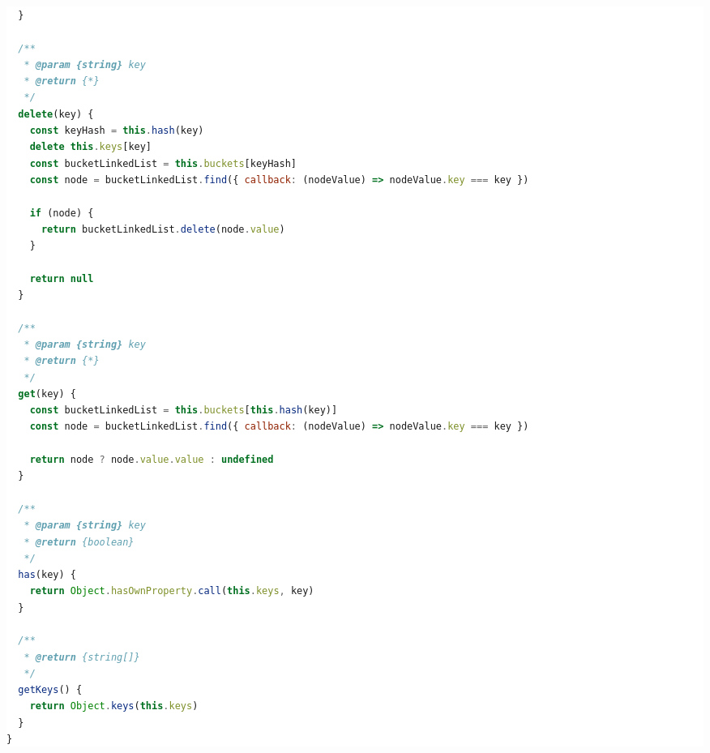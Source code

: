 ```js
  }

  /**
   * @param {string} key
   * @return {*}
   */
  delete(key) {
    const keyHash = this.hash(key)
    delete this.keys[key]
    const bucketLinkedList = this.buckets[keyHash]
    const node = bucketLinkedList.find({ callback: (nodeValue) => nodeValue.key === key })

    if (node) {
      return bucketLinkedList.delete(node.value)
    }

    return null
  }

  /**
   * @param {string} key
   * @return {*}
   */
  get(key) {
    const bucketLinkedList = this.buckets[this.hash(key)]
    const node = bucketLinkedList.find({ callback: (nodeValue) => nodeValue.key === key })

    return node ? node.value.value : undefined
  }

  /**
   * @param {string} key
   * @return {boolean}
   */
  has(key) {
    return Object.hasOwnProperty.call(this.keys, key)
  }

  /**
   * @return {string[]}
   */
  getKeys() {
    return Object.keys(this.keys)
  }
}
```
